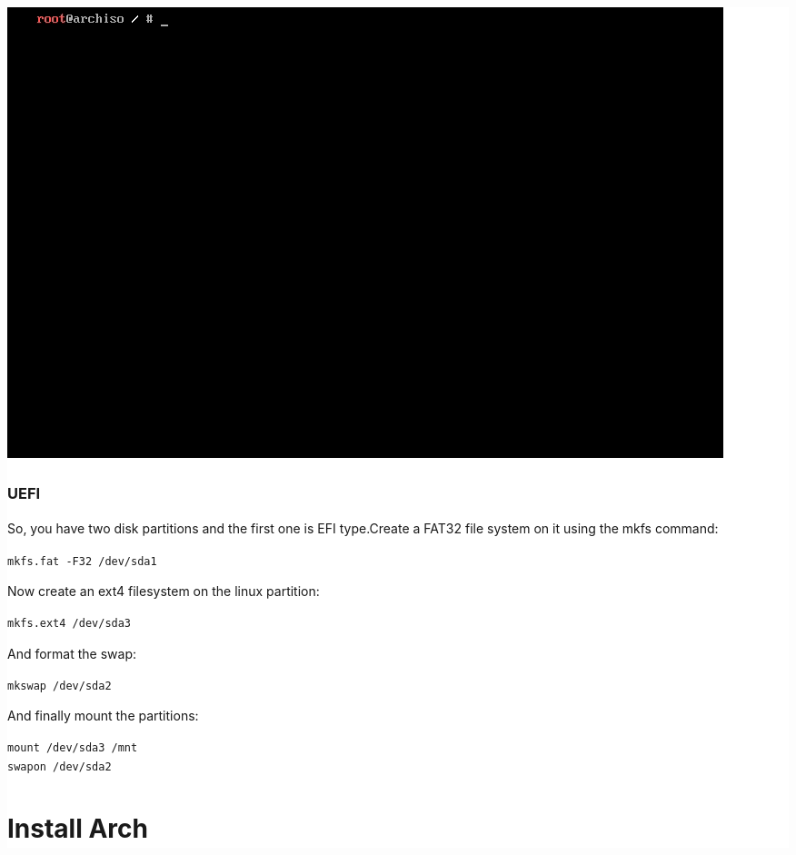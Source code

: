 ![Format Disks](/assets/post-assets/2020-09-28-installing-arch/Format-Disks.gif)

### UEFI

So, you have two disk partitions and the first one is EFI type.Create
a FAT32 file system on it using the mkfs command:

```
mkfs.fat -F32 /dev/sda1
```

Now create an ext4 filesystem on the linux partition:

```
mkfs.ext4 /dev/sda3
```

And format the swap:

```
mkswap /dev/sda2
```

And finally mount the partitions:

```
mount /dev/sda3 /mnt
swapon /dev/sda2
```

# Install Arch
